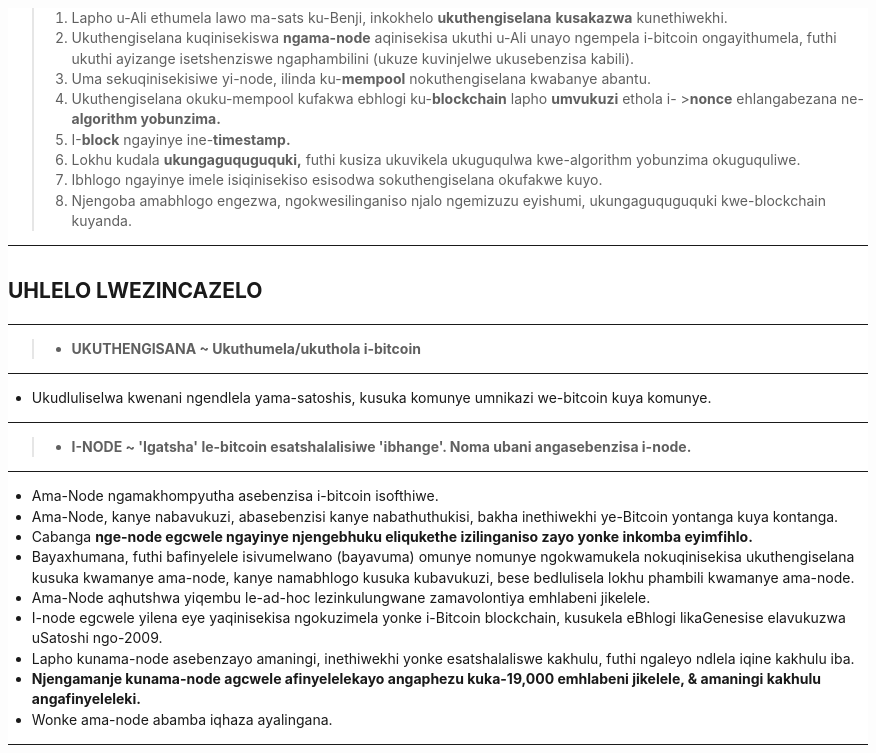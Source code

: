 >1. Lapho u-Ali ethumela lawo ma-sats ku-Benji, inkokhelo
>**ukuthengiselana** **kusakazwa** kunethiwekhi.
>2. Ukuthengiselana kuqinisekiswa **ngama-node**
>aqinisekisa ukuthi u-Ali unayo ngempela i-bitcoin ongayithumela, futhi
>ukuthi ayizange isetshenziswe ngaphambilini (ukuze kuvinjelwe
>ukusebenzisa kabili).
>3. Uma sekuqinisekisiwe yi-node, ilinda ku-**mempool**
>nokuthengiselana kwabanye abantu.
>4. Ukuthengiselana okuku-mempool kufakwa
>ebhlogi ku-**blockchain** lapho **umvukuzi** ethola i- >**nonce**
>ehlangabezana ne-**algorithm yobunzima.**
>5. I-**block** ngayinye ine-**timestamp.**
>6. Lokhu kudala **ukungaguquguquki,** futhi kusiza ukuvikela
>ukuguqulwa kwe-algorithm yobunzima
>okuguquliwe.
>7. Ibhlogo ngayinye imele isiqinisekiso esisodwa
>sokuthengiselana okufakwe kuyo.
>8. Njengoba amabhlogo engezwa, ngokwesilinganiso njalo ngemizuzu eyishumi,
>ukungaguquguquki kwe-blockchain kuyanda.

---

## UHLELO LWEZINCAZELO

---
>* **UKUTHENGISANA ~ Ukuthumela/ukuthola i-bitcoin**
---
* Ukudluliselwa kwenani ngendlela yama-satoshis, kusuka
komunye umnikazi we-bitcoin kuya komunye.

---
>* **I-NODE ~ 'Igatsha' le-bitcoin esatshalalisiwe
'ibhange'. Noma ubani angasebenzisa i-node.**
---

* Ama-Node ngamakhompyutha asebenzisa i-bitcoin
isofthiwe.
* Ama-Node, kanye nabavukuzi, abasebenzisi kanye
nabathuthukisi, bakha inethiwekhi ye-Bitcoin
yontanga kuya kontanga.
* Cabanga **nge-node egcwele ngayinye njengebhuku eliqukethe
izilinganiso zayo yonke inkomba eyimfihlo.**
* Bayaxhumana, futhi bafinyelele isivumelwano (bayavuma)
omunye nomunye ngokwamukela nokuqinisekisa
ukuthengiselana kusuka kwamanye ama-node, kanye namabhlogo
kusuka kubavukuzi, bese bedlulisela lokhu phambili kwamanye
ama-node.
* Ama-Node aqhutshwa yiqembu le-ad-hoc lezinkulungwane
zamavolontiya emhlabeni jikelele.
* I-node egcwele yilena eye yaqinisekisa ngokuzimela
yonke i-Bitcoin blockchain, kusukela
eBhlogi likaGenesise elavukuzwa uSatoshi ngo-2009.
* Lapho kunama-node asebenzayo amaningi, inethiwekhi yonke esatshalaliswe kakhulu, futhi ngaleyo ndlela iqine kakhulu
iba.
* **Njengamanje kunama-node agcwele afinyelelekayo angaphezu kuka-19,000
emhlabeni jikelele, & amaningi kakhulu angafinyeleleki.**
* Wonke ama-node abamba iqhaza ayalingana.

---